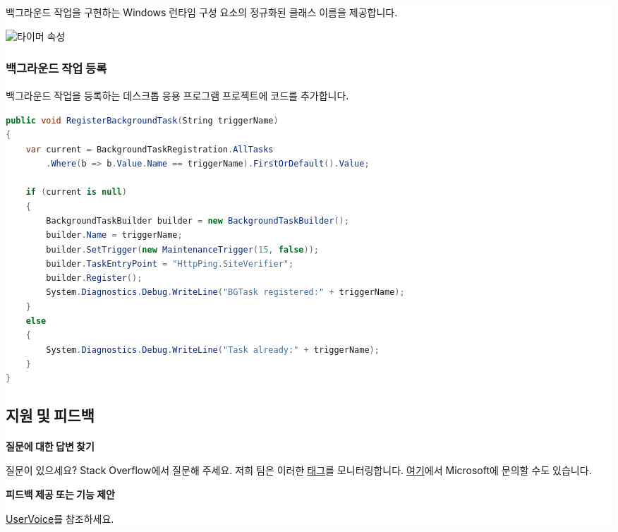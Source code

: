 백그라운드 작업을 구현하는 Windows 런타임 구성 요소의 정규화된 클래스 이름을 제공합니다.

![타이머 속성](images/desktop-to-uwp/background-task-entry-point.png)

<a id="register-background-task" />

### <a name="register-the-background-task"></a>백그라운드 작업 등록

백그라운드 작업을 등록하는 데스크톱 응용 프로그램 프로젝트에 코드를 추가합니다.

```csharp
public void RegisterBackgroundTask(String triggerName)
{
    var current = BackgroundTaskRegistration.AllTasks
        .Where(b => b.Value.Name == triggerName).FirstOrDefault().Value;

    if (current is null)
    {
        BackgroundTaskBuilder builder = new BackgroundTaskBuilder();
        builder.Name = triggerName;
        builder.SetTrigger(new MaintenanceTrigger(15, false));
        builder.TaskEntryPoint = "HttpPing.SiteVerifier";
        builder.Register();
        System.Diagnostics.Debug.WriteLine("BGTask registered:" + triggerName);
    }
    else
    {
        System.Diagnostics.Debug.WriteLine("Task already:" + triggerName);
    }
}
```
## <a name="support-and-feedback"></a>지원 및 피드백

**질문에 대한 답변 찾기**

질문이 있으세요? Stack Overflow에서 질문해 주세요. 저희 팀은 이러한 [태그](http://stackoverflow.com/questions/tagged/project-centennial+or+desktop-bridge)를 모니터링합니다. [여기](https://social.msdn.microsoft.com/Forums/en-US/home?filter=alltypes&sort=relevancedesc&searchTerm=%5BDesktop%20Converter%5D)에서 Microsoft에 문의할 수도 있습니다.

**피드백 제공 또는 기능 제안**

[UserVoice](https://wpdev.uservoice.com/forums/110705-universal-windows-platform/category/161895-desktop-bridge-centennial)를 참조하세요.
